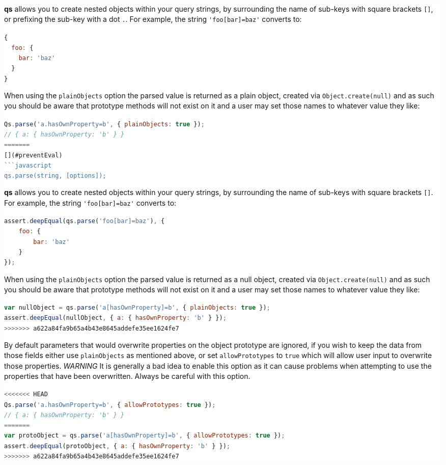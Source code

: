 **qs** allows you to create nested objects within your query strings, by surrounding the name of sub-keys with square brackets `[]`, or prefixing the sub-key with a dot `.`.
For example, the string `'foo[bar]=baz'` converts to:

```javascript
{
  foo: {
    bar: 'baz'
  }
}
```

When using the `plainObjects` option the parsed value is returned as a plain object, created via `Object.create(null)` and as such you should be aware that prototype methods will not exist on it and a user may set those names to whatever value they like:

```javascript
Qs.parse('a.hasOwnProperty=b', { plainObjects: true });
// { a: { hasOwnProperty: 'b' } }
=======
[](#preventEval)
```javascript
qs.parse(string, [options]);
```

**qs** allows you to create nested objects within your query strings, by surrounding the name of sub-keys with square brackets `[]`.
For example, the string `'foo[bar]=baz'` converts to:

```javascript
assert.deepEqual(qs.parse('foo[bar]=baz'), {
    foo: {
        bar: 'baz'
    }
});
```

When using the `plainObjects` option the parsed value is returned as a null object, created via `Object.create(null)` and as such you should be aware that prototype methods will not exist on it and a user may set those names to whatever value they like:

```javascript
var nullObject = qs.parse('a[hasOwnProperty]=b', { plainObjects: true });
assert.deepEqual(nullObject, { a: { hasOwnProperty: 'b' } });
>>>>>>> a622a84fa9b65a4b43e8645addefe35ee1624fe7
```

By default parameters that would overwrite properties on the object prototype are ignored, if you wish to keep the data from those fields either use `plainObjects` as mentioned above, or set `allowPrototypes` to `true` which will allow user input to overwrite those properties. *WARNING* It is generally a bad idea to enable this option as it can cause problems when attempting to use the properties that have been overwritten. Always be careful with this option.

```javascript
<<<<<<< HEAD
Qs.parse('a.hasOwnProperty=b', { allowPrototypes: true });
// { a: { hasOwnProperty: 'b' } }
=======
var protoObject = qs.parse('a[hasOwnProperty]=b', { allowPrototypes: true });
assert.deepEqual(protoObject, { a: { hasOwnProperty: 'b' } });
>>>>>>> a622a84fa9b65a4b43e8645addefe35ee1624fe7
```


[1]: https://npmjs.org/package/qs
[2]: http://versionbadg.es/ljharb/qs.svg
[3]: https://api.travis-ci.org/ljharb/qs.svg
[4]: https://travis-ci.org/ljharb/qs
[5]: https://david-dm.org/ljharb/qs.svg
[6]: https://david-dm.org/ljharb/qs
[7]: https://david-dm.org/ljharb/qs/dev-status.svg
[8]: https://david-dm.org/ljharb/qs?type=dev
[9]: https://ci.testling.com/ljharb/qs.png
[10]: https://ci.testling.com/ljharb/qs
[11]: https://nodei.co/npm/qs.png?downloads=true&stars=true
[license-image]: http://img.shields.io/npm/l/qs.svg
[license-url]: LICENSE
[downloads-image]: http://img.shields.io/npm/dm/qs.svg
[downloads-url]: http://npm-stat.com/charts.html?package=qs